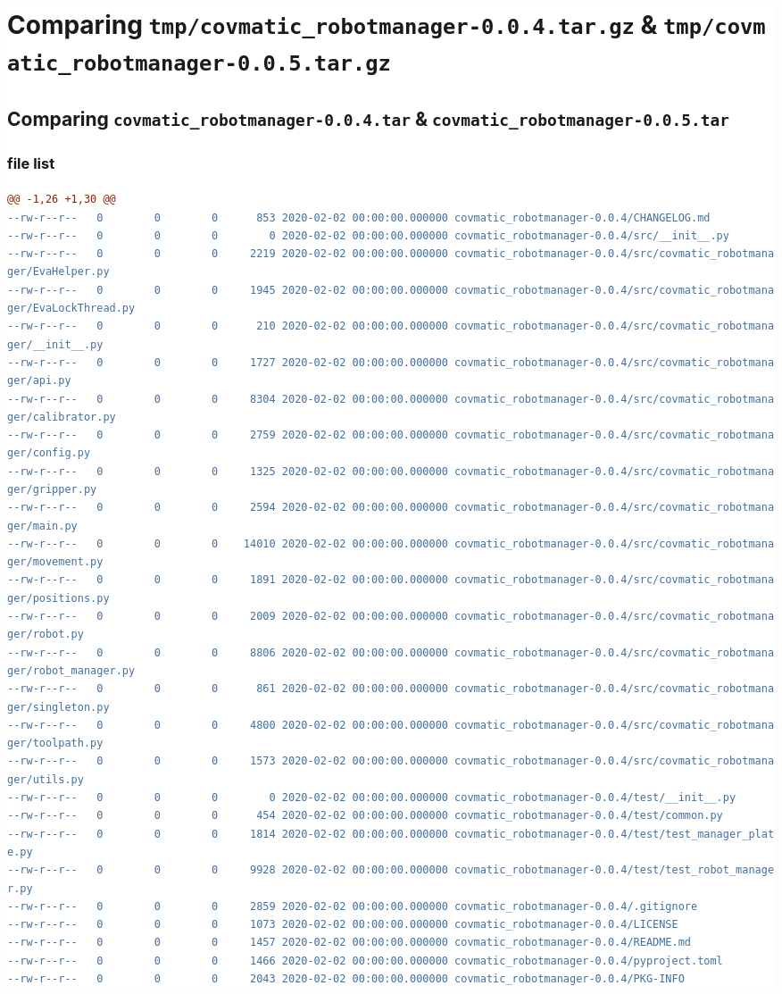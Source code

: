 # Comparing `tmp/covmatic_robotmanager-0.0.4.tar.gz` & `tmp/covmatic_robotmanager-0.0.5.tar.gz`

## Comparing `covmatic_robotmanager-0.0.4.tar` & `covmatic_robotmanager-0.0.5.tar`

### file list

```diff
@@ -1,26 +1,30 @@
--rw-r--r--   0        0        0      853 2020-02-02 00:00:00.000000 covmatic_robotmanager-0.0.4/CHANGELOG.md
--rw-r--r--   0        0        0        0 2020-02-02 00:00:00.000000 covmatic_robotmanager-0.0.4/src/__init__.py
--rw-r--r--   0        0        0     2219 2020-02-02 00:00:00.000000 covmatic_robotmanager-0.0.4/src/covmatic_robotmanager/EvaHelper.py
--rw-r--r--   0        0        0     1945 2020-02-02 00:00:00.000000 covmatic_robotmanager-0.0.4/src/covmatic_robotmanager/EvaLockThread.py
--rw-r--r--   0        0        0      210 2020-02-02 00:00:00.000000 covmatic_robotmanager-0.0.4/src/covmatic_robotmanager/__init__.py
--rw-r--r--   0        0        0     1727 2020-02-02 00:00:00.000000 covmatic_robotmanager-0.0.4/src/covmatic_robotmanager/api.py
--rw-r--r--   0        0        0     8304 2020-02-02 00:00:00.000000 covmatic_robotmanager-0.0.4/src/covmatic_robotmanager/calibrator.py
--rw-r--r--   0        0        0     2759 2020-02-02 00:00:00.000000 covmatic_robotmanager-0.0.4/src/covmatic_robotmanager/config.py
--rw-r--r--   0        0        0     1325 2020-02-02 00:00:00.000000 covmatic_robotmanager-0.0.4/src/covmatic_robotmanager/gripper.py
--rw-r--r--   0        0        0     2594 2020-02-02 00:00:00.000000 covmatic_robotmanager-0.0.4/src/covmatic_robotmanager/main.py
--rw-r--r--   0        0        0    14010 2020-02-02 00:00:00.000000 covmatic_robotmanager-0.0.4/src/covmatic_robotmanager/movement.py
--rw-r--r--   0        0        0     1891 2020-02-02 00:00:00.000000 covmatic_robotmanager-0.0.4/src/covmatic_robotmanager/positions.py
--rw-r--r--   0        0        0     2009 2020-02-02 00:00:00.000000 covmatic_robotmanager-0.0.4/src/covmatic_robotmanager/robot.py
--rw-r--r--   0        0        0     8806 2020-02-02 00:00:00.000000 covmatic_robotmanager-0.0.4/src/covmatic_robotmanager/robot_manager.py
--rw-r--r--   0        0        0      861 2020-02-02 00:00:00.000000 covmatic_robotmanager-0.0.4/src/covmatic_robotmanager/singleton.py
--rw-r--r--   0        0        0     4800 2020-02-02 00:00:00.000000 covmatic_robotmanager-0.0.4/src/covmatic_robotmanager/toolpath.py
--rw-r--r--   0        0        0     1573 2020-02-02 00:00:00.000000 covmatic_robotmanager-0.0.4/src/covmatic_robotmanager/utils.py
--rw-r--r--   0        0        0        0 2020-02-02 00:00:00.000000 covmatic_robotmanager-0.0.4/test/__init__.py
--rw-r--r--   0        0        0      454 2020-02-02 00:00:00.000000 covmatic_robotmanager-0.0.4/test/common.py
--rw-r--r--   0        0        0     1814 2020-02-02 00:00:00.000000 covmatic_robotmanager-0.0.4/test/test_manager_plate.py
--rw-r--r--   0        0        0     9928 2020-02-02 00:00:00.000000 covmatic_robotmanager-0.0.4/test/test_robot_manager.py
--rw-r--r--   0        0        0     2859 2020-02-02 00:00:00.000000 covmatic_robotmanager-0.0.4/.gitignore
--rw-r--r--   0        0        0     1073 2020-02-02 00:00:00.000000 covmatic_robotmanager-0.0.4/LICENSE
--rw-r--r--   0        0        0     1457 2020-02-02 00:00:00.000000 covmatic_robotmanager-0.0.4/README.md
--rw-r--r--   0        0        0     1466 2020-02-02 00:00:00.000000 covmatic_robotmanager-0.0.4/pyproject.toml
--rw-r--r--   0        0        0     2043 2020-02-02 00:00:00.000000 covmatic_robotmanager-0.0.4/PKG-INFO
```